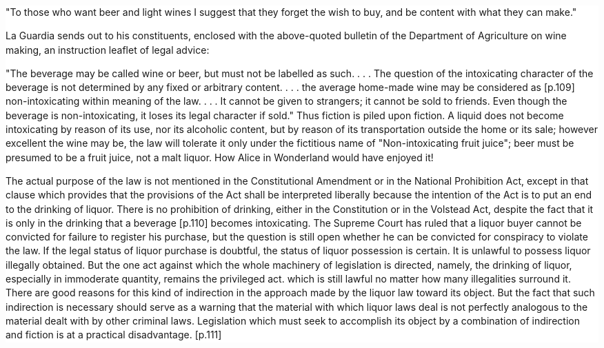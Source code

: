"To those who want beer and light wines I 
suggest that they forget the wish to buy, and be 
content with what they can make." 

La Guardia sends out to his constituents, enclosed with the above-quoted bulletin of the Department of Agriculture on wine making, an instruction leaflet of legal advice: 

"The beverage may be called wine or beer, but 
must not be labelled as such. . . . The question of 
the intoxicating character of the beverage is not 
determined by any fixed or arbitrary content. . . . 
the average home-made wine may be considered as 
\[p.109\] 
non-intoxicating within meaning of the law. . . . 
It cannot be given to strangers; it cannot be sold 
to friends. Even though the beverage is non-intoxicating, it loses its legal character if sold." Thus 
fiction is piled upon fiction. A liquid does not 
become intoxicating by reason of its use, nor its 
alcoholic content, but by reason of its transportation outside the home or its sale; however excellent 
the wine may be, the law will tolerate it only under 
the fictitious name of "Non-intoxicating fruit 
juice"; beer must be presumed to be a fruit juice, 
not a malt liquor. How Alice in Wonderland 
would have enjoyed it! 

The actual purpose of the law is not mentioned 
in the Constitutional Amendment or in the National Prohibition Act, except in that clause which 
provides that the provisions of the Act shall be 
interpreted liberally because the intention of the 
Act is to put an end to the drinking of liquor. 
There is no prohibition of drinking, either in the 
Constitution or in the Volstead Act, despite the 
fact that it is only in the drinking that a beverage 
\[p.110\] 
becomes intoxicating. The Supreme Court has 
ruled that a liquor buyer cannot be convicted for 
failure to register his purchase, but the question 
is still open whether he can be convicted for conspiracy to violate the law. If the legal status of 
liquor purchase is doubtful, the status of liquor 
possession is certain. It is unlawful to possess 
liquor illegally obtained. But the one act against 
which the whole machinery of legislation is 
directed, namely, the drinking of liquor, especially 
in immoderate quantity, remains the privileged act. 
which is still lawful no matter how many illegalities surround it. There are good reasons for this 
kind of indirection in the approach made by the 
liquor law toward its object. But the fact that 
such indirection is necessary should serve as a 
warning that the material with which liquor laws 
deal is not perfectly analogous to the material 
dealt with by other criminal laws. Legislation 
which must seek to accomplish its object by a combination of indirection and fiction is at a practical 
disadvantage. \[p.111\] 
